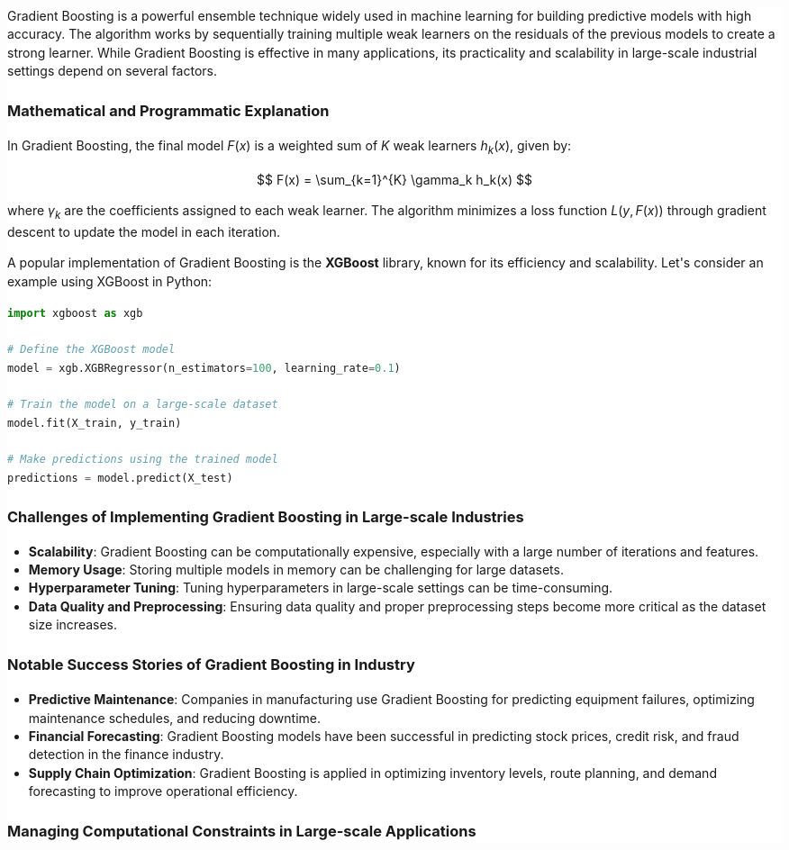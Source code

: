 Gradient Boosting is a powerful ensemble technique widely used in machine learning for building predictive models with high accuracy. The algorithm works by sequentially training multiple weak learners on the residuals of the previous models to create a strong learner. While Gradient Boosting is effective in many applications, its practicality and scalability in large-scale industrial settings depend on several factors.

### Mathematical and Programmatic Explanation

In Gradient Boosting, the final model $F(x)$ is a weighted sum of $K$ weak learners $h_k(x)$, given by:

$$ F(x) = \sum_{k=1}^{K} \gamma_k h_k(x) $$

where $\gamma_k$ are the coefficients assigned to each weak learner. The algorithm minimizes a loss function $L(y, F(x))$ through gradient descent to update the model in each iteration.

A popular implementation of Gradient Boosting is the **XGBoost** library, known for its efficiency and scalability. Let's consider an example using XGBoost in Python:

```python
import xgboost as xgb

# Define the XGBoost model
model = xgb.XGBRegressor(n_estimators=100, learning_rate=0.1)

# Train the model on a large-scale dataset
model.fit(X_train, y_train)

# Make predictions using the trained model
predictions = model.predict(X_test)
```

### Challenges of Implementing Gradient Boosting in Large-scale Industries

- **Scalability**: Gradient Boosting can be computationally expensive, especially with a large number of iterations and features.
- **Memory Usage**: Storing multiple models in memory can be challenging for large datasets.
- **Hyperparameter Tuning**: Tuning hyperparameters in large-scale settings can be time-consuming.
- **Data Quality and Preprocessing**: Ensuring data quality and proper preprocessing steps become more critical as the dataset size increases.

### Notable Success Stories of Gradient Boosting in Industry

- **Predictive Maintenance**: Companies in manufacturing use Gradient Boosting for predicting equipment failures, optimizing maintenance schedules, and reducing downtime.
- **Financial Forecasting**: Gradient Boosting models have been successful in predicting stock prices, credit risk, and fraud detection in the finance industry.
- **Supply Chain Optimization**: Gradient Boosting is applied in optimizing inventory levels, route planning, and demand forecasting to improve operational efficiency.

### Managing Computational Constraints in Large-scale Applications
